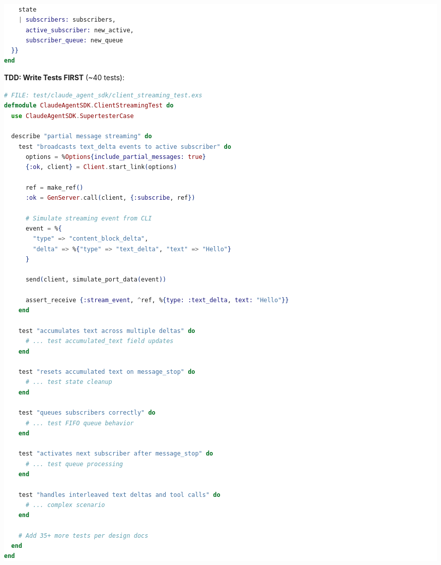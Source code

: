```elixir
    state
    | subscribers: subscribers,
      active_subscriber: new_active,
      subscriber_queue: new_queue
  }}
end
```

**TDD: Write Tests FIRST** (~40 tests):

```elixir
# FILE: test/claude_agent_sdk/client_streaming_test.exs
defmodule ClaudeAgentSDK.ClientStreamingTest do
  use ClaudeAgentSDK.SupertesterCase

  describe "partial message streaming" do
    test "broadcasts text_delta events to active subscriber" do
      options = %Options{include_partial_messages: true}
      {:ok, client} = Client.start_link(options)

      ref = make_ref()
      :ok = GenServer.call(client, {:subscribe, ref})

      # Simulate streaming event from CLI
      event = %{
        "type" => "content_block_delta",
        "delta" => %{"type" => "text_delta", "text" => "Hello"}
      }

      send(client, simulate_port_data(event))

      assert_receive {:stream_event, ^ref, %{type: :text_delta, text: "Hello"}}
    end

    test "accumulates text across multiple deltas" do
      # ... test accumulated_text field updates
    end

    test "resets accumulated text on message_stop" do
      # ... test state cleanup
    end

    test "queues subscribers correctly" do
      # ... test FIFO queue behavior
    end

    test "activates next subscriber after message_stop" do
      # ... test queue processing
    end

    test "handles interleaved text deltas and tool calls" do
      # ... complex scenario
    end

    # Add 35+ more tests per design docs
  end
end
```
